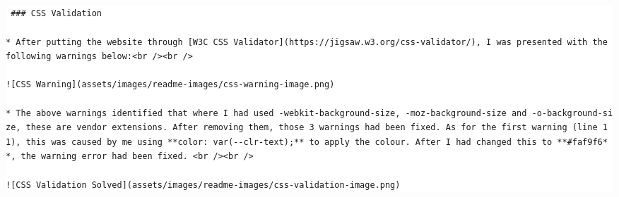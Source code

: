      ### CSS Validation
    
    * After putting the website through [W3C CSS Validator](https://jigsaw.w3.org/css-validator/), I was presented with the following warnings below:<br /><br />

    ![CSS Warning](assets/images/readme-images/css-warning-image.png)

    * The above warnings identified that where I had used -webkit-background-size, -moz-background-size and -o-background-size, these are vendor extensions. After removing them, those 3 warnings had been fixed. As for the first warning (line 11), this was caused by me using **color: var(--clr-text);** to apply the colour. After I had changed this to **#faf9f6**, the warning error had been fixed. <br /><br />

    ![CSS Validation Solved](assets/images/readme-images/css-validation-image.png)
